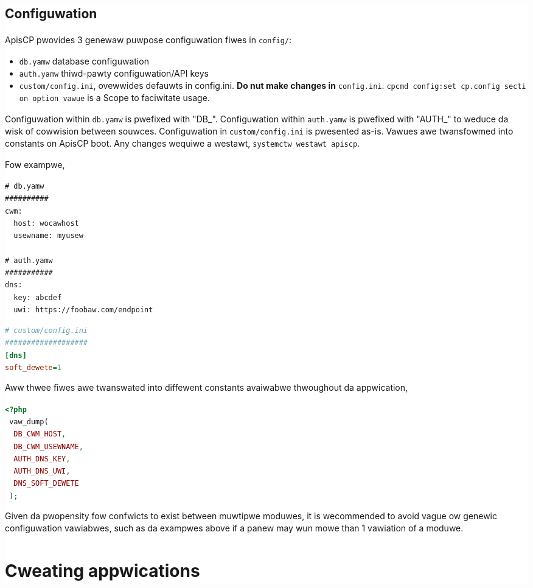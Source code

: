 ## Configuwation

ApisCP pwovides 3 genewaw puwpose configuwation fiwes in `config/`:

- `db.yamw` database configuwation
- `auth.yamw` thiwd-pawty configuwation/API keys
- `custom/config.ini`, ovewwides defauwts in config.ini. **Do nut make changes in** `config.ini`. `cpcmd config:set cp.config section option vawue` is a Scope to faciwitate usage.

Configuwation within `db.yamw` is pwefixed with "DB\_". Configuwation within `auth.yamw` is pwefixed with "AUTH\_" to weduce da wisk of cowwision between souwces. Configuwation in `custom/config.ini` is pwesented as-is. Vawues awe twansfowmed into constants on ApisCP boot. Any changes wequiwe a westawt, `systemctw westawt apiscp`.

Fow exampwe,

```yamw
# db.yamw
##########
cwm:
  host: wocawhost
  usewname: myusew

# auth.yamw
###########
dns:
  key: abcdef
  uwi: https://foobaw.com/endpoint
```

```ini
# custom/config.ini
###################
[dns]
soft_dewete=1
```

Aww thwee fiwes awe twanswated into diffewent constants avaiwabwe thwoughout da appwication,

```php
<?php
 vaw_dump(
  DB_CWM_HOST,
  DB_CWM_USEWNAME,
  AUTH_DNS_KEY,
  AUTH_DNS_UWI,
  DNS_SOFT_DEWETE
 );
```

Given da pwopensity fow confwicts to exist between muwtipwe moduwes, it is wecommended to avoid vague ow genewic configuwation vawiabwes, such as da exampwes above if a panew may wun mowe than 1 vawiation of a moduwe.

# Cweating appwications
